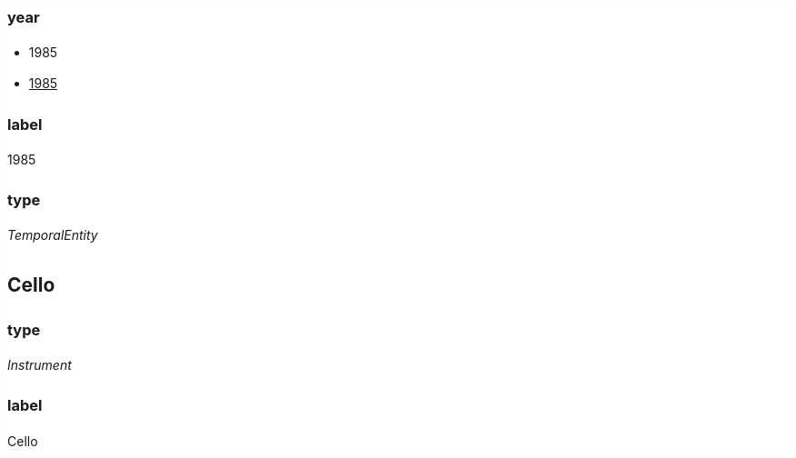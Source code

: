### year

 - 1985

 - [1985](#1985)

### label


1985

### type


*TemporalEntity*

## Cello

### type


*Instrument*

### label


Cello